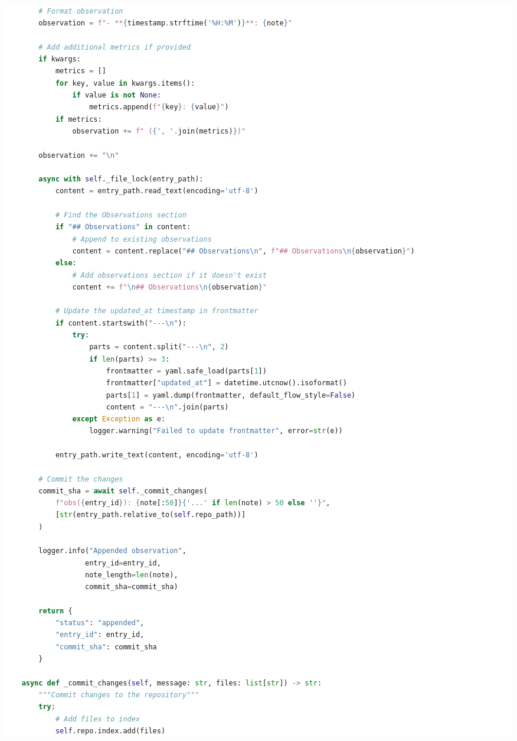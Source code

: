    ```python
           # Format observation
           observation = f"- **{timestamp.strftime('%H:%M')}**: {note}"

           # Add additional metrics if provided
           if kwargs:
               metrics = []
               for key, value in kwargs.items():
                   if value is not None:
                       metrics.append(f"{key}: {value}")
               if metrics:
                   observation += f" ({', '.join(metrics)})"

           observation += "\n"

           async with self._file_lock(entry_path):
               content = entry_path.read_text(encoding='utf-8')

               # Find the Observations section
               if "## Observations" in content:
                   # Append to existing observations
                   content = content.replace("## Observations\n", f"## Observations\n{observation}")
               else:
                   # Add observations section if it doesn't exist
                   content += f"\n## Observations\n{observation}"

               # Update the updated_at timestamp in frontmatter
               if content.startswith("---\n"):
                   try:
                       parts = content.split("---\n", 2)
                       if len(parts) >= 3:
                           frontmatter = yaml.safe_load(parts[1])
                           frontmatter["updated_at"] = datetime.utcnow().isoformat()
                           parts[1] = yaml.dump(frontmatter, default_flow_style=False)
                           content = "---\n".join(parts)
                   except Exception as e:
                       logger.warning("Failed to update frontmatter", error=str(e))

               entry_path.write_text(content, encoding='utf-8')

           # Commit the changes
           commit_sha = await self._commit_changes(
               f"obs({entry_id}): {note[:50]}{'...' if len(note) > 50 else ''}",
               [str(entry_path.relative_to(self.repo_path))]
           )

           logger.info("Appended observation",
                      entry_id=entry_id,
                      note_length=len(note),
                      commit_sha=commit_sha)

           return {
               "status": "appended",
               "entry_id": entry_id,
               "commit_sha": commit_sha
           }

       async def _commit_changes(self, message: str, files: list[str]) -> str:
           """Commit changes to the repository"""
           try:
               # Add files to index
               self.repo.index.add(files)

   ```